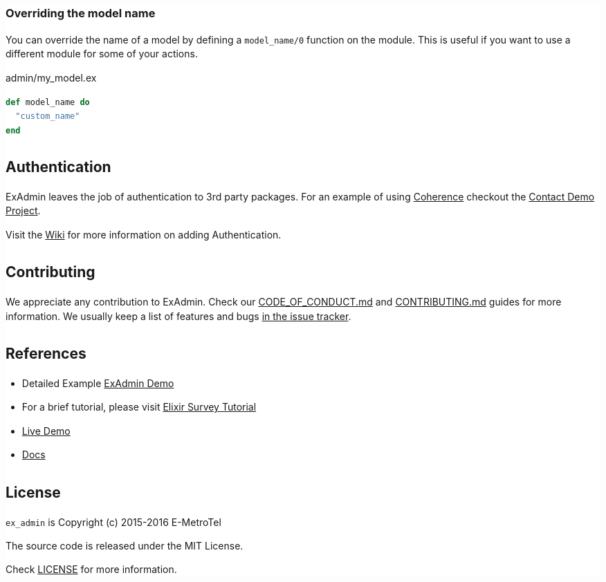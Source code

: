 ### Overriding the model name

You can override the name of a model by defining a `model_name/0` function on
the module. This is useful if you want to use a different module for some of
your actions.

admin/my_model.ex
```elixir
def model_name do
  "custom_name"
end
```

## Authentication

ExAdmin leaves the job of authentication to 3rd party packages. For an example of using [Coherence](https://github.com/smpallen99/coherence) checkout the [Contact Demo Project](https://github.com/smpallen99/contact_demo).

Visit the [Wiki](https://github.com/smpallen99/ex_admin/wiki/Add-authentication) for more information on adding Authentication.

## Contributing

We appreciate any contribution to ExAdmin. Check our [CODE_OF_CONDUCT.md](CODE_OF_CONDUCT.md) and [CONTRIBUTING.md](CONTRIBUTING.md) guides for more information. We usually keep a list of features and bugs [in the issue tracker][1].

## References

* Detailed Example [ExAdmin Demo](https://github.com/smpallen99/ex_admin_demo)
* For a brief tutorial, please visit [Elixir Survey Tutorial](https://github.com/smpallen99/elixir_survey_tutorial)
* [Live Demo](http://demo.exadmin.info/admin)
* [Docs](https://hexdocs.pm/ex_admin/)

  [1]: https://github.com/smpallen99/ex_admin/issues
  [2]: http://groups.google.com/group/exadmin-talk

## License

`ex_admin` is Copyright (c) 2015-2016 E-MetroTel

The source code is released under the MIT License.

Check [LICENSE](LICENSE) for more information.


[travis-img]: https://travis-ci.org/sublimecoder/ex_admin.svg?branch=master
[travis]: https://travis-ci.org/sublimecoder/ex_admin
[hex-img]: https://img.shields.io/hexpm/v/ex_admin.svg
[hex]: https://hex.pm/packages/ex_admin
[license-img]: http://img.shields.io/badge/license-MIT-brightgreen.svg
[license]: http://opensource.org/licenses/MIT